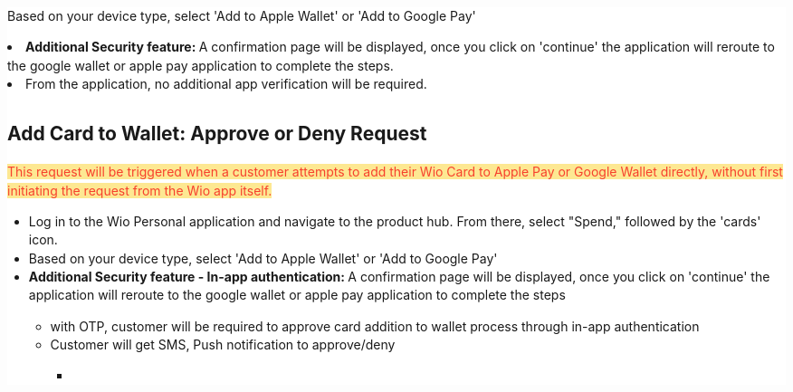  Based on your device type, select 'Add to Apple Wallet' or 'Add to Google Pay'
 </li>
 <li class="ghq-card-content__bulleted-list-item" data-ghq-card-content-type="BULLETED_LIST_ITEM" id="PJGn7hRmrDx1">
  <strong class="ghq-card-content__bold" data-ghq-card-content-type="BOLD">
   Additional Security feature:
  </strong>
  A confirmation page will be displayed, once you click on 'continue' the application will reroute to the google wallet or apple pay application to complete the steps.
 </li>
 <li class="ghq-card-content__bulleted-list-item" data-ghq-card-content-type="BULLETED_LIST_ITEM" id="qp4s5hIXp4ka">
  From the application, no additional app verification will be required.
  <br/>
 </li>
</ul>
<h2 class="ghq-card-content__medium-heading" data-ghq-card-content-type="MEDIUM_HEADING" id="JQjRxL7vKBvf">
 Add Card to Wallet: Approve or Deny Request
</h2>
<p class="ghq-card-content__paragraph" data-ghq-card-content-type="paragraph" id="yXU5i4ShYcpN">
 <mark class="ghq-card-content__highlight" data-ghq-card-content-type="HIGHLIGHT" style="background-color:#fde892">
  <span class="ghq-card-content__text-color" data-ghq-card-content-type="TEXT_COLOR" style="color:#f7412d">
   This request will be triggered when a customer attempts to add their Wio Card to Apple Pay or Google Wallet directly, without first initiating the request from the Wio app itself.
  </span>
 </mark>
</p>
<ul class="ghq-card-content__bulleted-list" data-ghq-card-content-type="BULLETED_LIST">
 <li class="ghq-card-content__bulleted-list-item" data-ghq-card-content-type="BULLETED_LIST_ITEM" id="dBLfjz19j7TJ">
  Log in to the Wio Personal application and navigate to the product hub. From there, select "Spend," followed by the 'cards' icon.
 </li>
 <li class="ghq-card-content__bulleted-list-item" data-ghq-card-content-type="BULLETED_LIST_ITEM" id="K13ALB7cdr05">
  Based on your device type, select 'Add to Apple Wallet' or 'Add to Google Pay'
 </li>
 <li class="ghq-card-content__bulleted-list-item" data-ghq-card-content-type="BULLETED_LIST_ITEM" id="EwLVGFTD7NNU">
  <strong class="ghq-card-content__bold" data-ghq-card-content-type="BOLD">
   Additional Security feature - In-app authentication:
  </strong>
  A confirmation page will be displayed, once you click on 'continue' the application will reroute to the google wallet or apple pay application to complete the steps
 </li>
 <ul class="ghq-card-content__bulleted-list" data-ghq-card-content-type="BULLETED_LIST">
  <li class="ghq-card-content__bulleted-list-item" data-ghq-card-content-type="BULLETED_LIST_ITEM" id="eJfpjD0tSdoS">
   with OTP, customer will be required to approve card addition to wallet process through in-app authentication
  </li>
  <li class="ghq-card-content__bulleted-list-item" data-ghq-card-content-type="BULLETED_LIST_ITEM" id="hLrAbRnLzNep">
   Customer will get SMS, Push notification to approve/deny
  </li>
  <ul class="ghq-card-content__bulleted-list" data-ghq-card-content-type="BULLETED_LIST">
   <li class="ghq-card-content__bulleted-list-item" data-ghq-card-content-type="BULLETED_LIST_ITEM" id="CWdzH8CxVEun">
    <strong class="ghq-card-content__bold" data-ghq-card-content-type="BOLD">
     <span class="ghq-card-content__text-color" data-ghq-card-content-type="TEXT_COLOR" style="color:#66a030">
